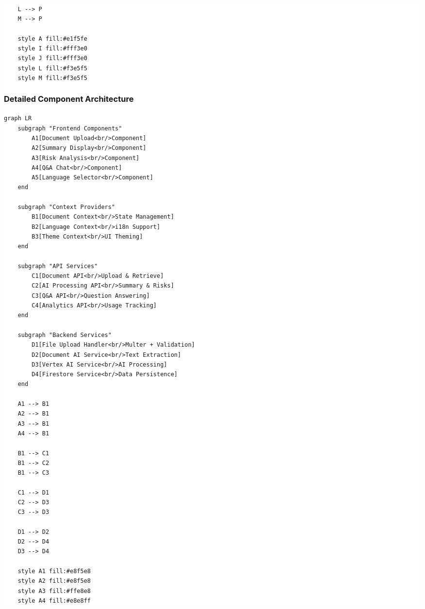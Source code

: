 ```mermaid
    L --> P
    M --> P
    
    style A fill:#e1f5fe
    style I fill:#fff3e0
    style J fill:#fff3e0
    style L fill:#f3e5f5
    style M fill:#f3e5f5
```

### Detailed Component Architecture

```mermaid
graph LR
    subgraph "Frontend Components"
        A1[Document Upload<br/>Component]
        A2[Summary Display<br/>Component]
        A3[Risk Analysis<br/>Component]
        A4[Q&A Chat<br/>Component]
        A5[Language Selector<br/>Component]
    end
    
    subgraph "Context Providers"
        B1[Document Context<br/>State Management]
        B2[Language Context<br/>i18n Support]
        B3[Theme Context<br/>UI Theming]
    end
    
    subgraph "API Services"
        C1[Document API<br/>Upload & Retrieve]
        C2[AI Processing API<br/>Summary & Risks]
        C3[Q&A API<br/>Question Answering]
        C4[Analytics API<br/>Usage Tracking]
    end
    
    subgraph "Backend Services"
        D1[File Upload Handler<br/>Multer + Validation]
        D2[Document AI Service<br/>Text Extraction]
        D3[Vertex AI Service<br/>AI Processing]
        D4[Firestore Service<br/>Data Persistence]
    end
    
    A1 --> B1
    A2 --> B1
    A3 --> B1
    A4 --> B1
    
    B1 --> C1
    B1 --> C2
    B1 --> C3
    
    C1 --> D1
    C2 --> D3
    C3 --> D3
    
    D1 --> D2
    D2 --> D4
    D3 --> D4
    
    style A1 fill:#e8f5e8
    style A2 fill:#e8f5e8
    style A3 fill:#ffe8e8
    style A4 fill:#e8e8ff
```